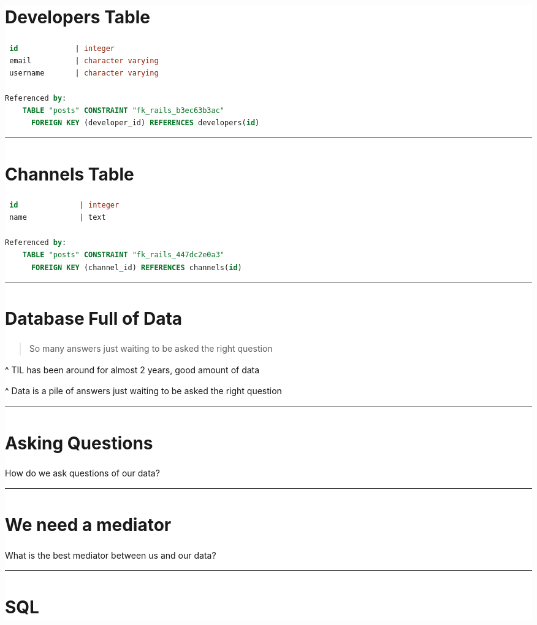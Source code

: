 
# Developers Table

```sql
 id             | integer
 email          | character varying
 username       | character varying

Referenced by:
    TABLE "posts" CONSTRAINT "fk_rails_b3ec63b3ac"
      FOREIGN KEY (developer_id) REFERENCES developers(id)
```

---

# Channels Table

```sql
 id              | integer
 name            | text

Referenced by:
    TABLE "posts" CONSTRAINT "fk_rails_447dc2e0a3"
      FOREIGN KEY (channel_id) REFERENCES channels(id)
```

---

# Database Full of Data

> So many answers just waiting to be asked the right question

^ TIL has been around for almost 2 years, good amount of data

^ Data is a pile of answers just waiting to be asked the right question

---

# Asking Questions

How do we ask questions of our data?

---

# We need a mediator

What is the best mediator between us and our data?

---

# SQL

